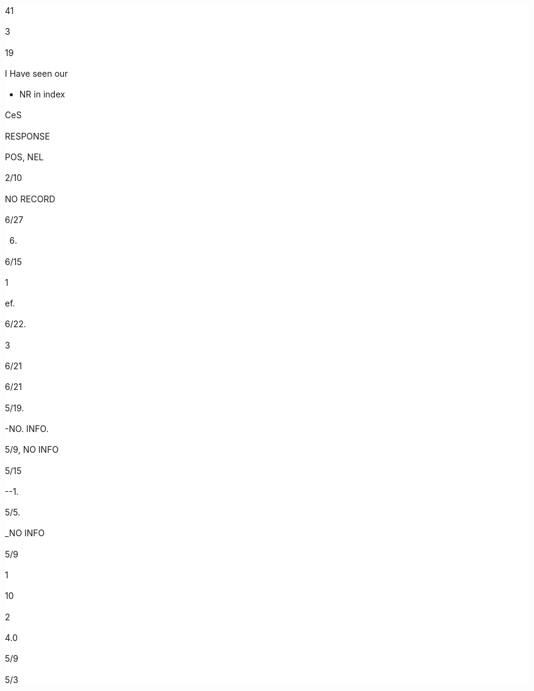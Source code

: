 41

3

19

I Have seen our

* NR in index

CeS

RESPONSE

POS, NEL

2/10

NO RECORD

6/27

6.

6/15

1

ef.

6/22.

3

6/21

6/21

5/19.

-NO. INFO.

5/9, NO INFO

5/15

--1.

5/5.

_NO INFO

5/9

1

10

2

4.0

5/9

5/3

